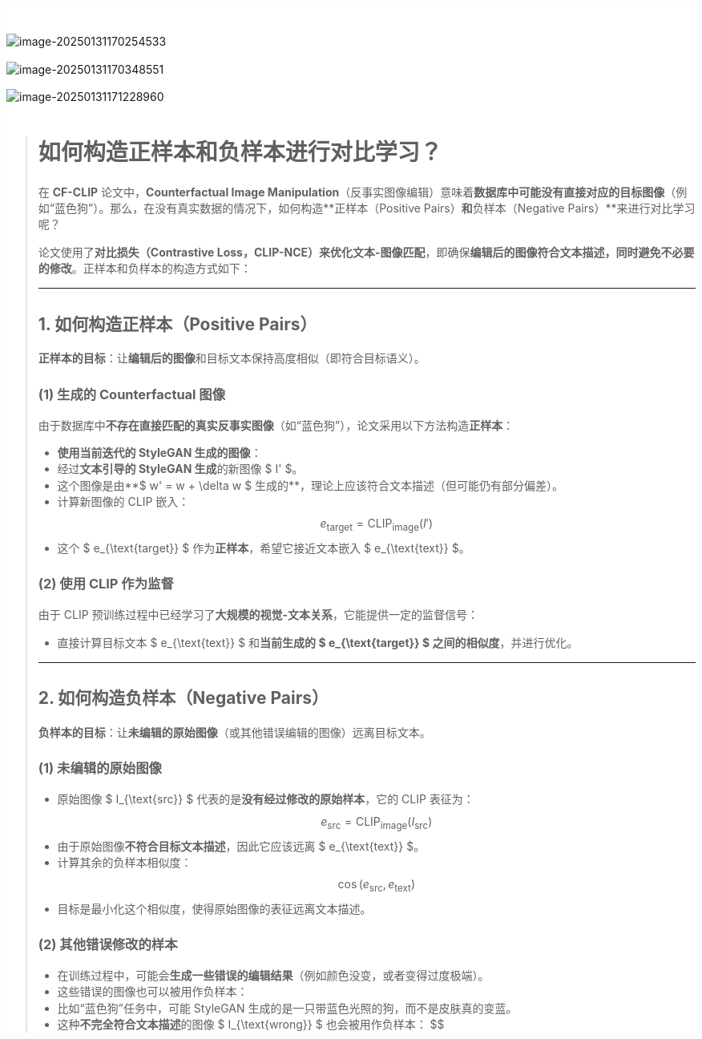 ​     

![image-20250131170254533](https://zuti.oss-cn-qingdao.aliyuncs.com/img/20250131170254765.png)

![image-20250131170348551](https://zuti.oss-cn-qingdao.aliyuncs.com/img/20250131170348665.png)



![image-20250131171228960](https://zuti.oss-cn-qingdao.aliyuncs.com/img/20250131171229075.png)



>
>
># **如何构造正样本和负样本进行对比学习？**
>
>在 **CF-CLIP** 论文中，**Counterfactual Image Manipulation**（反事实图像编辑）意味着**数据库中可能没有直接对应的目标图像**（例如“蓝色狗”）。那么，在没有真实数据的情况下，如何构造**正样本（Positive Pairs）**和**负样本（Negative Pairs）**来进行对比学习呢？
>
>论文使用了**对比损失（Contrastive Loss，CLIP-NCE）**来优化**文本-图像匹配**，即确保**编辑后的图像符合文本描述，同时避免不必要的修改**。正样本和负样本的构造方式如下：
>
>---
>
>## **1. 如何构造正样本（Positive Pairs）**
>**正样本的目标**：让**编辑后的图像**和目标文本保持高度相似（即符合目标语义）。
>
>### **(1) 生成的 Counterfactual 图像**
>由于数据库中**不存在直接匹配的真实反事实图像**（如“蓝色狗”），论文采用以下方法构造**正样本**：
>- **使用当前迭代的 StyleGAN 生成的图像**：
>  - 经过**文本引导的 StyleGAN 生成**的新图像 $ I' $。
>  - 这个图像是由**$ w' = w + \delta w $ 生成的**，理论上应该符合文本描述（但可能仍有部分偏差）。
>  - 计算新图像的 CLIP 嵌入：
>    $$
>    e_{\text{target}} = \text{CLIP}_{\text{image}}(I')
>    $$
>  - 这个 $ e_{\text{target}} $ 作为**正样本**，希望它接近文本嵌入 $ e_{\text{text}} $。
>
>### **(2) 使用 CLIP 作为监督**
>由于 CLIP 预训练过程中已经学习了**大规模的视觉-文本关系**，它能提供一定的监督信号：
>- 直接计算目标文本 $ e_{\text{text}} $ 和**当前生成的 $ e_{\text{target}} $ 之间的相似度**，并进行优化。
>
>---
>
>## **2. 如何构造负样本（Negative Pairs）**
>**负样本的目标**：让**未编辑的原始图像**（或其他错误编辑的图像）远离目标文本。
>
>### **(1) 未编辑的原始图像**
>- 原始图像 $ I_{\text{src}} $ 代表的是**没有经过修改的原始样本**，它的 CLIP 表征为：
> $$
>  e_{\text{src}} = \text{CLIP}_{\text{image}}(I_{\text{src}})
> $$
>- 由于原始图像**不符合目标文本描述**，因此它应该远离 $ e_{\text{text}} $。
>- 计算其余的负样本相似度：
> $$
>  \cos(e_{\text{src}}, e_{\text{text}})
> $$
>- 目标是最小化这个相似度，使得原始图像的表征远离文本描述。
>
>### **(2) 其他错误修改的样本**
>- 在训练过程中，可能会**生成一些错误的编辑结果**（例如颜色没变，或者变得过度极端）。
>- 这些错误的图像也可以被用作负样本：
>  - 比如“蓝色狗”任务中，可能 StyleGAN 生成的是一只带蓝色光照的狗，而不是皮肤真的变蓝。
>  - 这种**不完全符合文本描述**的图像 $ I_{\text{wrong}} $ 也会被用作负样本：
>    $$